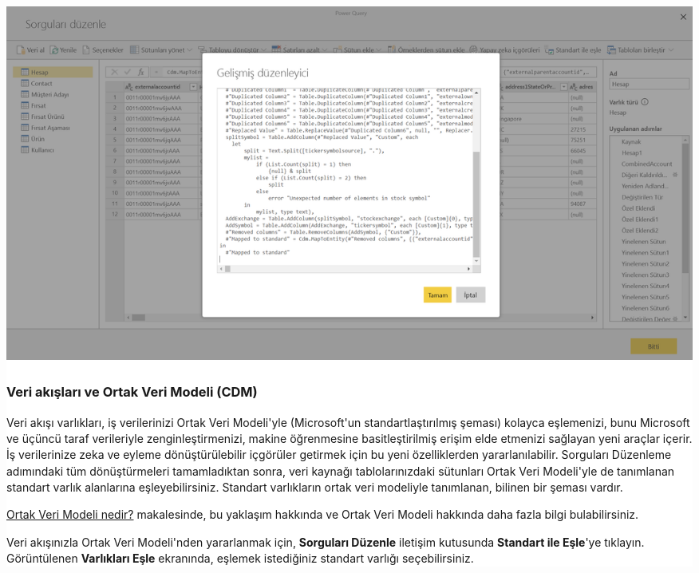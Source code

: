 ![Gelişmiş düzenleyiciyi kullanma](media/service-dataflows-create-use/dataflows-create-use_07b.png)

### <a name="dataflows-and-the-common-data-model-cdm"></a>Veri akışları ve Ortak Veri Modeli (CDM)

Veri akışı varlıkları, iş verilerinizi Ortak Veri Modeli'yle (Microsoft'un standartlaştırılmış şeması) kolayca eşlemenizi, bunu Microsoft ve üçüncü taraf verileriyle zenginleştirmenizi, makine öğrenmesine basitleştirilmiş erişim elde etmenizi sağlayan yeni araçlar içerir. İş verilerinize zeka ve eyleme dönüştürülebilir içgörüler getirmek için bu yeni özelliklerden yararlanılabilir. Sorguları Düzenleme adımındaki tüm dönüştürmeleri tamamladıktan sonra, veri kaynağı tablolarınızdaki sütunları Ortak Veri Modeli'yle de tanımlanan standart varlık alanlarına eşleyebilirsiniz. Standart varlıkların ortak veri modeliyle tanımlanan, bilinen bir şeması vardır.

[Ortak Veri Modeli nedir?](https://docs.microsoft.com/powerapps/common-data-model/overview) makalesinde, bu yaklaşım hakkında ve Ortak Veri Modeli hakkında daha fazla bilgi bulabilirsiniz.

Veri akışınızla Ortak Veri Modeli'nden yararlanmak için, **Sorguları Düzenle** iletişim kutusunda **Standart ile Eşle**'ye tıklayın. Görüntülenen **Varlıkları Eşle** ekranında, eşlemek istediğiniz standart varlığı seçebilirsiniz.
